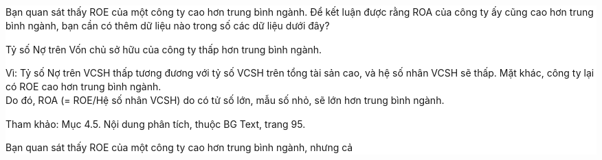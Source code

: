 Bạn quan sát thấy ROE của một công ty cao hơn trung bình ngành. Để kết
luận được rằng ROA của công ty ấy cũng cao hơn trung bình ngành, bạn cần
có thêm dữ liệu nào trong số các dữ liệu dưới đây?

Tỷ số Nợ trên Vốn chủ sở hữu của công ty thấp hơn trung bình ngành.

Vì: Tỷ số Nợ trên VCSH thấp tương đương với tỷ số VCSH trên tổng tài sản
cao, và hệ số nhân VCSH sẽ thấp. Mặt khác, công ty lại có ROE cao hơn
trung bình ngành.\
Do đó, ROA (= ROE/Hệ số nhân VCSH) do có tử số lớn, mẫu số nhỏ, sẽ lớn
hơn trung bình ngành.

Tham khảo: Mục 4.5. Nội dung phân tích, thuộc BG Text, trang 95.

Bạn quan sát thấy ROE của một công ty cao hơn trung bình ngành, nhưng cả
